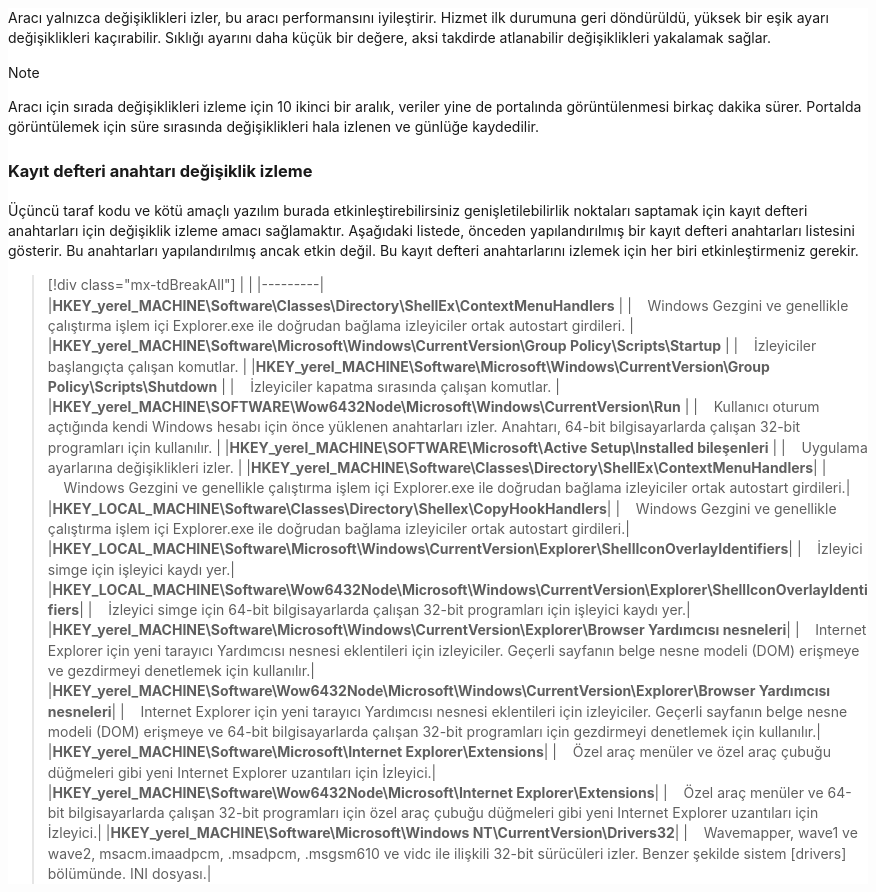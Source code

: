 Aracı yalnızca değişiklikleri izler, bu aracı performansını iyileştirir. Hizmet ilk durumuna geri döndürüldü, yüksek bir eşik ayarı değişiklikleri kaçırabilir. Sıklığı ayarını daha küçük bir değere, aksi takdirde atlanabilir değişiklikleri yakalamak sağlar.

> [!NOTE]
> Aracı için sırada değişiklikleri izleme için 10 ikinci bir aralık, veriler yine de portalında görüntülenmesi birkaç dakika sürer. Portalda görüntülemek için süre sırasında değişiklikleri hala izlenen ve günlüğe kaydedilir.
  
### <a name="registry-key-change-tracking"></a>Kayıt defteri anahtarı değişiklik izleme

Üçüncü taraf kodu ve kötü amaçlı yazılım burada etkinleştirebilirsiniz genişletilebilirlik noktaları saptamak için kayıt defteri anahtarları için değişiklik izleme amacı sağlamaktır. Aşağıdaki listede, önceden yapılandırılmış bir kayıt defteri anahtarları listesini gösterir. Bu anahtarları yapılandırılmış ancak etkin değil. Bu kayıt defteri anahtarlarını izlemek için her biri etkinleştirmeniz gerekir.

> [!div class="mx-tdBreakAll"]
> |  |
> |---------|
> |**HKEY\_yerel\_MACHINE\Software\Classes\Directory\ShellEx\ContextMenuHandlers**     |
|&nbsp;&nbsp;&nbsp;&nbsp;Windows Gezgini ve genellikle çalıştırma işlem içi Explorer.exe ile doğrudan bağlama izleyiciler ortak autostart girdileri.    |
> |**HKEY\_yerel\_MACHINE\Software\Microsoft\Windows\CurrentVersion\Group Policy\Scripts\Startup**     |
|&nbsp;&nbsp;&nbsp;&nbsp;İzleyiciler başlangıçta çalışan komutlar.     |
> |**HKEY\_yerel\_MACHINE\Software\Microsoft\Windows\CurrentVersion\Group Policy\Scripts\Shutdown**    |
|&nbsp;&nbsp;&nbsp;&nbsp;İzleyiciler kapatma sırasında çalışan komutlar.     |
> |**HKEY\_yerel\_MACHINE\SOFTWARE\Wow6432Node\Microsoft\Windows\CurrentVersion\Run**     |
|&nbsp;&nbsp;&nbsp;&nbsp;Kullanıcı oturum açtığında kendi Windows hesabı için önce yüklenen anahtarları izler. Anahtarı, 64-bit bilgisayarlarda çalışan 32-bit programları için kullanılır.    |
> |**HKEY\_yerel\_MACHINE\SOFTWARE\Microsoft\Active Setup\Installed bileşenleri**     |
|&nbsp;&nbsp;&nbsp;&nbsp;Uygulama ayarlarına değişiklikleri izler.     |
> |**HKEY\_yerel\_MACHINE\Software\Classes\Directory\ShellEx\ContextMenuHandlers**|
|&nbsp;&nbsp;&nbsp;&nbsp;Windows Gezgini ve genellikle çalıştırma işlem içi Explorer.exe ile doğrudan bağlama izleyiciler ortak autostart girdileri.|
> |**HKEY\_LOCAL\_MACHINE\Software\Classes\Directory\Shellex\CopyHookHandlers**|
|&nbsp;&nbsp;&nbsp;&nbsp;Windows Gezgini ve genellikle çalıştırma işlem içi Explorer.exe ile doğrudan bağlama izleyiciler ortak autostart girdileri.|
> |**HKEY\_LOCAL\_MACHINE\Software\Microsoft\Windows\CurrentVersion\Explorer\ShellIconOverlayIdentifiers**|
|&nbsp;&nbsp;&nbsp;&nbsp;İzleyici simge için işleyici kaydı yer.|
|**HKEY\_LOCAL\_MACHINE\Software\Wow6432Node\Microsoft\Windows\CurrentVersion\Explorer\ShellIconOverlayIdentifiers**|
|&nbsp;&nbsp;&nbsp;&nbsp;İzleyici simge için 64-bit bilgisayarlarda çalışan 32-bit programları için işleyici kaydı yer.|
> |**HKEY\_yerel\_MACHINE\Software\Microsoft\Windows\CurrentVersion\Explorer\Browser Yardımcısı nesneleri**|
|&nbsp;&nbsp;&nbsp;&nbsp;Internet Explorer için yeni tarayıcı Yardımcısı nesnesi eklentileri için izleyiciler. Geçerli sayfanın belge nesne modeli (DOM) erişmeye ve gezdirmeyi denetlemek için kullanılır.|
> |**HKEY\_yerel\_MACHINE\Software\Wow6432Node\Microsoft\Windows\CurrentVersion\Explorer\Browser Yardımcısı nesneleri**|
|&nbsp;&nbsp;&nbsp;&nbsp;Internet Explorer için yeni tarayıcı Yardımcısı nesnesi eklentileri için izleyiciler. Geçerli sayfanın belge nesne modeli (DOM) erişmeye ve 64-bit bilgisayarlarda çalışan 32-bit programları için gezdirmeyi denetlemek için kullanılır.|
> |**HKEY\_yerel\_MACHINE\Software\Microsoft\Internet Explorer\Extensions**|
|&nbsp;&nbsp;&nbsp;&nbsp;Özel araç menüler ve özel araç çubuğu düğmeleri gibi yeni Internet Explorer uzantıları için İzleyici.|
> |**HKEY\_yerel\_MACHINE\Software\Wow6432Node\Microsoft\Internet Explorer\Extensions**|
|&nbsp;&nbsp;&nbsp;&nbsp;Özel araç menüler ve 64-bit bilgisayarlarda çalışan 32-bit programları için özel araç çubuğu düğmeleri gibi yeni Internet Explorer uzantıları için İzleyici.|
> |**HKEY\_yerel\_MACHINE\Software\Microsoft\Windows NT\CurrentVersion\Drivers32**|
|&nbsp;&nbsp;&nbsp;&nbsp;Wavemapper, wave1 ve wave2, msacm.imaadpcm, .msadpcm, .msgsm610 ve vidc ile ilişkili 32-bit sürücüleri izler. Benzer şekilde sistem [drivers] bölümünde. INI dosyası.|